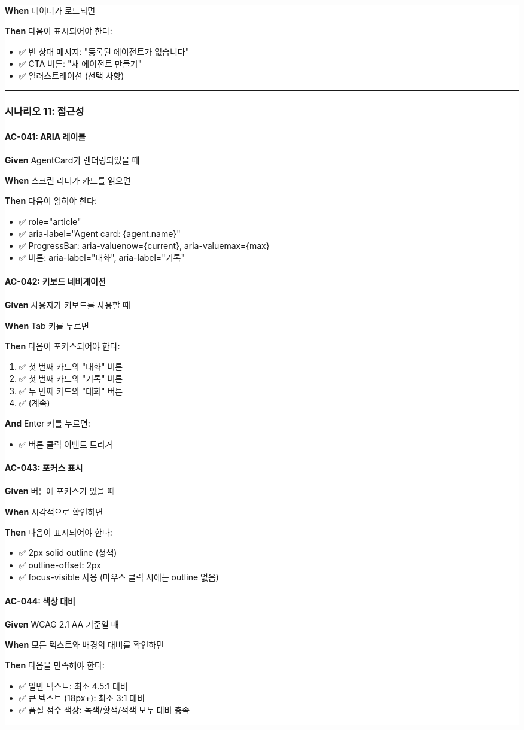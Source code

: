**When** 데이터가 로드되면

**Then** 다음이 표시되어야 한다:
- ✅ 빈 상태 메시지: "등록된 에이전트가 없습니다"
- ✅ CTA 버튼: "새 에이전트 만들기"
- ✅ 일러스트레이션 (선택 사항)

---

### 시나리오 11: 접근성

#### AC-041: ARIA 레이블
**Given** AgentCard가 렌더링되었을 때

**When** 스크린 리더가 카드를 읽으면

**Then** 다음이 읽혀야 한다:
- ✅ role="article"
- ✅ aria-label="Agent card: {agent.name}"
- ✅ ProgressBar: aria-valuenow={current}, aria-valuemax={max}
- ✅ 버튼: aria-label="대화", aria-label="기록"

#### AC-042: 키보드 네비게이션
**Given** 사용자가 키보드를 사용할 때

**When** Tab 키를 누르면

**Then** 다음이 포커스되어야 한다:
1. ✅ 첫 번째 카드의 "대화" 버튼
2. ✅ 첫 번째 카드의 "기록" 버튼
3. ✅ 두 번째 카드의 "대화" 버튼
4. ✅ (계속)

**And** Enter 키를 누르면:
- ✅ 버튼 클릭 이벤트 트리거

#### AC-043: 포커스 표시
**Given** 버튼에 포커스가 있을 때

**When** 시각적으로 확인하면

**Then** 다음이 표시되어야 한다:
- ✅ 2px solid outline (청색)
- ✅ outline-offset: 2px
- ✅ focus-visible 사용 (마우스 클릭 시에는 outline 없음)

#### AC-044: 색상 대비
**Given** WCAG 2.1 AA 기준일 때

**When** 모든 텍스트와 배경의 대비를 확인하면

**Then** 다음을 만족해야 한다:
- ✅ 일반 텍스트: 최소 4.5:1 대비
- ✅ 큰 텍스트 (18px+): 최소 3:1 대비
- ✅ 품질 점수 색상: 녹색/황색/적색 모두 대비 충족

---